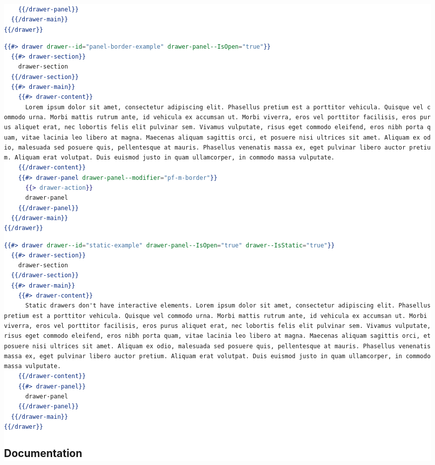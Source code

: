 ```hbs title=Modified-panel-width
    {{/drawer-panel}}
  {{/drawer-main}}
{{/drawer}}
```

```hbs title=Modified-panel-border
{{#> drawer drawer--id="panel-border-example" drawer-panel--IsOpen="true"}}
  {{#> drawer-section}}
    drawer-section
  {{/drawer-section}}
  {{#> drawer-main}}
    {{#> drawer-content}}
      Lorem ipsum dolor sit amet, consectetur adipiscing elit. Phasellus pretium est a porttitor vehicula. Quisque vel commodo urna. Morbi mattis rutrum ante, id vehicula ex accumsan ut. Morbi viverra, eros vel porttitor facilisis, eros purus aliquet erat, nec lobortis felis elit pulvinar sem. Vivamus vulputate, risus eget commodo eleifend, eros nibh porta quam, vitae lacinia leo libero at magna. Maecenas aliquam sagittis orci, et posuere nisi ultrices sit amet. Aliquam ex odio, malesuada sed posuere quis, pellentesque at mauris. Phasellus venenatis massa ex, eget pulvinar libero auctor pretium. Aliquam erat volutpat. Duis euismod justo in quam ullamcorper, in commodo massa vulputate.
    {{/drawer-content}}
    {{#> drawer-panel drawer-panel--modifier="pf-m-border"}}
      {{> drawer-action}}
      drawer-panel
    {{/drawer-panel}}
  {{/drawer-main}}
{{/drawer}}
```

```hbs title=Static
{{#> drawer drawer--id="static-example" drawer-panel--IsOpen="true" drawer--IsStatic="true"}}
  {{#> drawer-section}}
    drawer-section
  {{/drawer-section}}
  {{#> drawer-main}}
    {{#> drawer-content}}
      Static drawers don't have interactive elements. Lorem ipsum dolor sit amet, consectetur adipiscing elit. Phasellus pretium est a porttitor vehicula. Quisque vel commodo urna. Morbi mattis rutrum ante, id vehicula ex accumsan ut. Morbi viverra, eros vel porttitor facilisis, eros purus aliquet erat, nec lobortis felis elit pulvinar sem. Vivamus vulputate, risus eget commodo eleifend, eros nibh porta quam, vitae lacinia leo libero at magna. Maecenas aliquam sagittis orci, et posuere nisi ultrices sit amet. Aliquam ex odio, malesuada sed posuere quis, pellentesque at mauris. Phasellus venenatis massa ex, eget pulvinar libero auctor pretium. Aliquam erat volutpat. Duis euismod justo in quam ullamcorper, in commodo massa vulputate.
    {{/drawer-content}}
    {{#> drawer-panel}}
      drawer-panel
    {{/drawer-panel}}
  {{/drawer-main}}
{{/drawer}}
```

## Documentation

